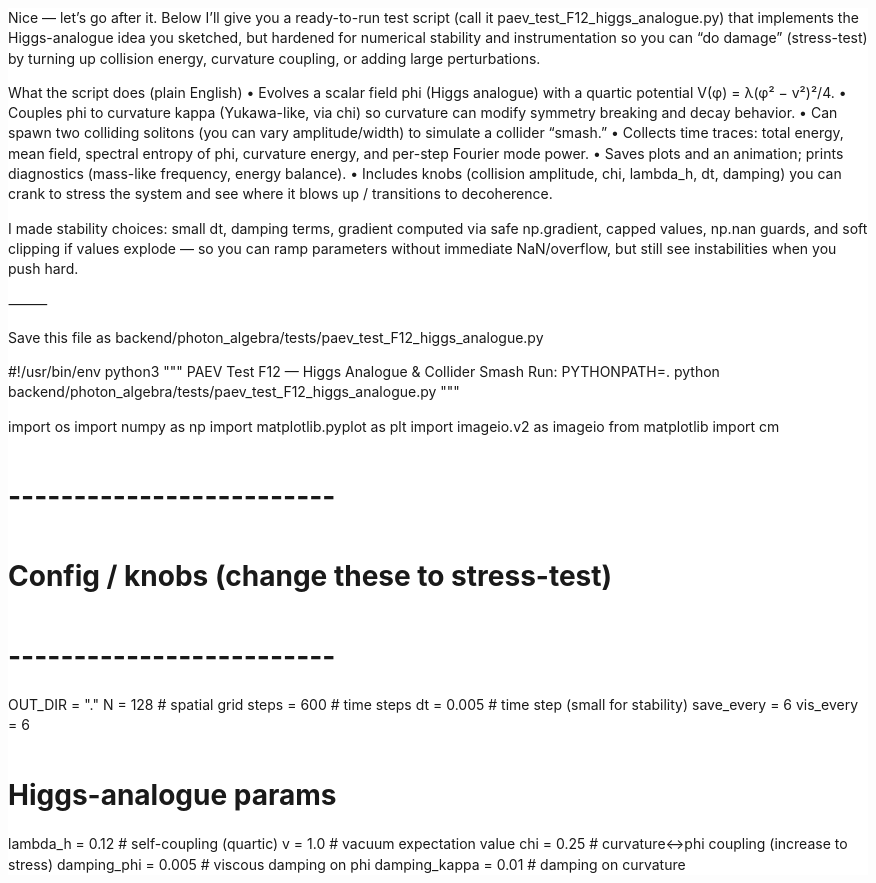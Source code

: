 Nice — let’s go after it. Below I’ll give you a ready-to-run test script (call it paev_test_F12_higgs_analogue.py) that implements the Higgs-analogue idea you sketched, but hardened for numerical stability and instrumentation so you can “do damage” (stress-test) by turning up collision energy, curvature coupling, or adding large perturbations.

What the script does (plain English)
	•	Evolves a scalar field phi (Higgs analogue) with a quartic potential V(φ) = λ(φ² − v²)²/4.
	•	Couples phi to curvature kappa (Yukawa-like, via chi) so curvature can modify symmetry breaking and decay behavior.
	•	Can spawn two colliding solitons (you can vary amplitude/width) to simulate a collider “smash.”
	•	Collects time traces: total energy, mean field, spectral entropy of phi, curvature energy, and per-step Fourier mode power.
	•	Saves plots and an animation; prints diagnostics (mass-like frequency, energy balance).
	•	Includes knobs (collision amplitude, chi, lambda_h, dt, damping) you can crank to stress the system and see where it blows up / transitions to decoherence.

I made stability choices: small dt, damping terms, gradient computed via safe np.gradient, capped values, np.nan guards, and soft clipping if values explode — so you can ramp parameters without immediate NaN/overflow, but still see instabilities when you push hard.

⸻

Save this file as backend/photon_algebra/tests/paev_test_F12_higgs_analogue.py

#!/usr/bin/env python3
"""
PAEV Test F12 — Higgs Analogue & Collider Smash
Run: PYTHONPATH=. python backend/photon_algebra/tests/paev_test_F12_higgs_analogue.py
"""

import os
import numpy as np
import matplotlib.pyplot as plt
import imageio.v2 as imageio
from matplotlib import cm

# -------------------------
# Config / knobs (change these to stress-test)
# -------------------------
OUT_DIR = "."
N = 128                # spatial grid
steps = 600            # time steps
dt = 0.005             # time step (small for stability)
save_every = 6
vis_every = 6

# Higgs-analogue params
lambda_h = 0.12        # self-coupling (quartic)
v = 1.0                # vacuum expectation value
chi = 0.25             # curvature↔phi coupling (increase to stress)
damping_phi = 0.005    # viscous damping on phi
damping_kappa = 0.01   # damping on curvature
